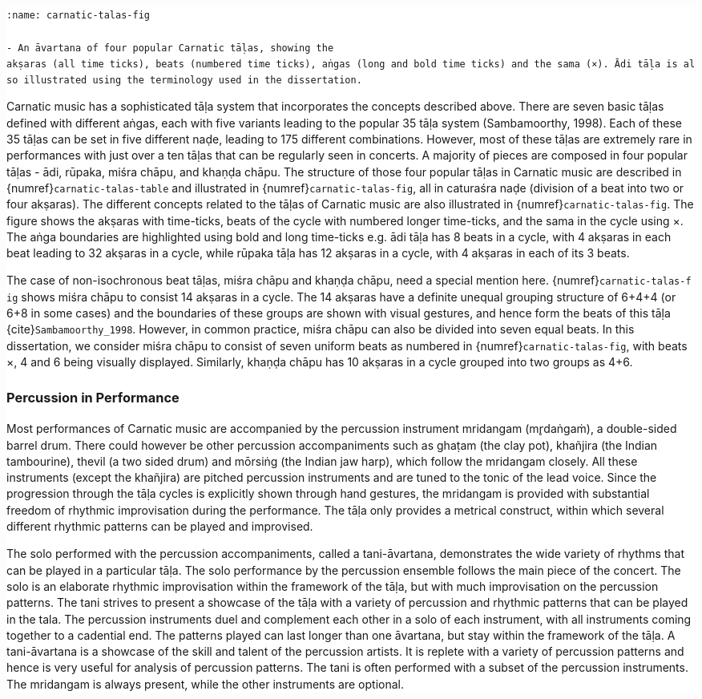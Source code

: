 ```{figure} images/carnatic_tala_illustrated.png
:name: carnatic-talas-fig

- An āvartana of four popular Carnatic tāḷas, showing the
akṣaras (all time ticks), beats (numbered time ticks), aṅgas (long and bold time ticks) and the sama (×). Ādi tāḷa is also illustrated using the terminology used in the dissertation.
```

Carnatic music has a sophisticated tāḷa system that incorporates the concepts described above. There are seven basic tāḷas defined with different aṅgas, each with five variants leading to the popular 35 tāḷa system (Sambamoorthy, 1998). Each of these 35 tāḷas can be set in five different naḍe, leading to 175 different combinations. However, most of these tāḷas are extremely rare in performances with just over a ten tāḷas that can be regularly seen in concerts. A majority of pieces are composed in four popular tāḷas - ādi, rūpaka, miśra chāpu, and khaṇḍa chāpu. The structure of those four popular tāḷas in Carnatic music are described in {numref}`carnatic-talas-table` and illustrated in {numref}`carnatic-talas-fig`, all in caturaśra naḍe (division of a beat into two or four akṣaras). The different concepts related to the tāḷas of Carnatic music are also illustrated in {numref}`carnatic-talas-fig`. The figure shows the akṣaras with time-ticks, beats of the cycle with numbered longer time-ticks, and the sama in the cycle using ×. The aṅga boundaries are highlighted using bold and long time-ticks e.g. ādi tāḷa has 8 beats in a cycle, with 4 akṣaras in each beat leading to 32 akṣaras in a cycle, while rūpaka tāḷa has 12 akṣaras in a cycle, with 4 akṣaras in each of its 3 beats.

The case of non-isochronous beat tāḷas, miśra chāpu and khaṇḍa chāpu, need a special mention here. {numref}`carnatic-talas-fig` shows miśra chāpu to consist 14 akṣaras in a cycle. The 14 akṣaras have a definite unequal grouping structure of 6+4+4 (or 6+8 in some cases) and the boundaries of these groups are shown with visual gestures, and hence form the beats of this tāḷa {cite}`Sambamoorthy_1998`. However, in common practice, miśra chāpu can also be divided into seven equal beats. In this dissertation, we consider miśra chāpu to consist of seven uniform beats as numbered in {numref}`carnatic-talas-fig`, with beats ×, 4 and 6 being visually displayed. Similarly, khaṇḍa chāpu has 10 akṣaras in a cycle grouped into two groups as 4+6.

### Percussion in Performance
Most performances of Carnatic music are accompanied by the percussion instrument mridangam (mr̥daṅgaṁ), a double-sided barrel drum. There could however be other percussion accompaniments such as ghaṭam (the clay pot), khañjira (the Indian tambourine), thevil (a two sided drum) and mōrsiṅg (the Indian jaw harp), which follow the mridangam closely. All these instruments (except the khañjira) are pitched percussion instruments and are tuned to the tonic of the lead voice. Since the progression through the tāḷa cycles is explicitly shown through hand gestures, the mridangam is provided with substantial freedom of rhythmic improvisation during the performance. The tāḷa only provides a metrical construct, within which several different rhythmic patterns can be played and improvised.

The solo performed with the percussion accompaniments, called a tani-āvartana, demonstrates the wide variety of rhythms that can be played in a particular tāḷa. The solo performance by the percussion ensemble follows the main piece of the concert. The solo is an elaborate rhythmic improvisation within the framework of the tāḷa, but with much improvisation on the percussion patterns. The tani strives to present a showcase of the tāḷa with a variety of percussion and rhythmic patterns that can be played in the tala. The percussion instruments duel and complement each other in a solo of each instrument, with all instruments coming together to a cadential end. The patterns played can last longer than one āvartana, but stay within the framework of the tāḷa. A tani-āvartana is a showcase of the skill and talent of the percussion artists. It is replete with a variety of percussion patterns and hence is very useful for analysis of percussion patterns. The tani is often performed with a subset of the percussion instruments. The mridangam is always present, while the other instruments are optional.
